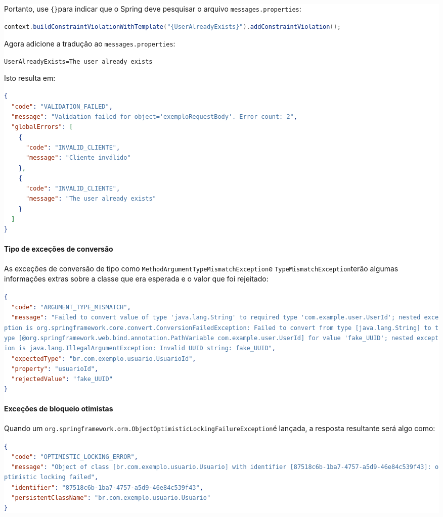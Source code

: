 Portanto, use `{}`para indicar que o Spring deve pesquisar o arquivo `messages.properties`:
```java
context.buildConstraintViolationWithTemplate("{UserAlreadyExists}").addConstraintViolation();
```
Agora adicione a tradução ao `messages.properties`:
```properties
UserAlreadyExists=The user already exists
```
Isto resulta em:
```json
{
  "code": "VALIDATION_FAILED",
  "message": "Validation failed for object='exemploRequestBody'. Error count: 2",
  "globalErrors": [
    {
      "code": "INVALID_CLIENTE",
      "message": "Cliente inválido"
    },
    {
      "code": "INVALID_CLIENTE",
      "message": "The user already exists"
    }
  ]
}
```
#### Tipo de exceções de conversão

As exceções de conversão de tipo como `MethodArgumentTypeMismatchException`e `TypeMismatchException`terão algumas informações extras sobre a classe que era esperada e o valor que foi rejeitado:

```json
{
  "code": "ARGUMENT_TYPE_MISMATCH",
  "message": "Failed to convert value of type 'java.lang.String' to required type 'com.example.user.UserId'; nested exception is org.springframework.core.convert.ConversionFailedException: Failed to convert from type [java.lang.String] to type [@org.springframework.web.bind.annotation.PathVariable com.example.user.UserId] for value 'fake_UUID'; nested exception is java.lang.IllegalArgumentException: Invalid UUID string: fake_UUID",
  "expectedType": "br.com.exemplo.usuario.UsuarioId",
  "property": "usuarioId",
  "rejectedValue": "fake_UUID"
}
```

#### Exceções de bloqueio otimistas

Quando um `org.springframework.orm.ObjectOptimisticLockingFailureException`é lançada, a resposta resultante será algo como:

```json
{
  "code": "OPTIMISTIC_LOCKING_ERROR",
  "message": "Object of class [br.com.exemplo.usuario.Usuario] with identifier [87518c6b-1ba7-4757-a5d9-46e84c539f43]: optimistic locking failed",
  "identifier": "87518c6b-1ba7-4757-a5d9-46e84c539f43",
  "persistentClassName": "br.com.exemplo.usuario.Usuario"
}
```
